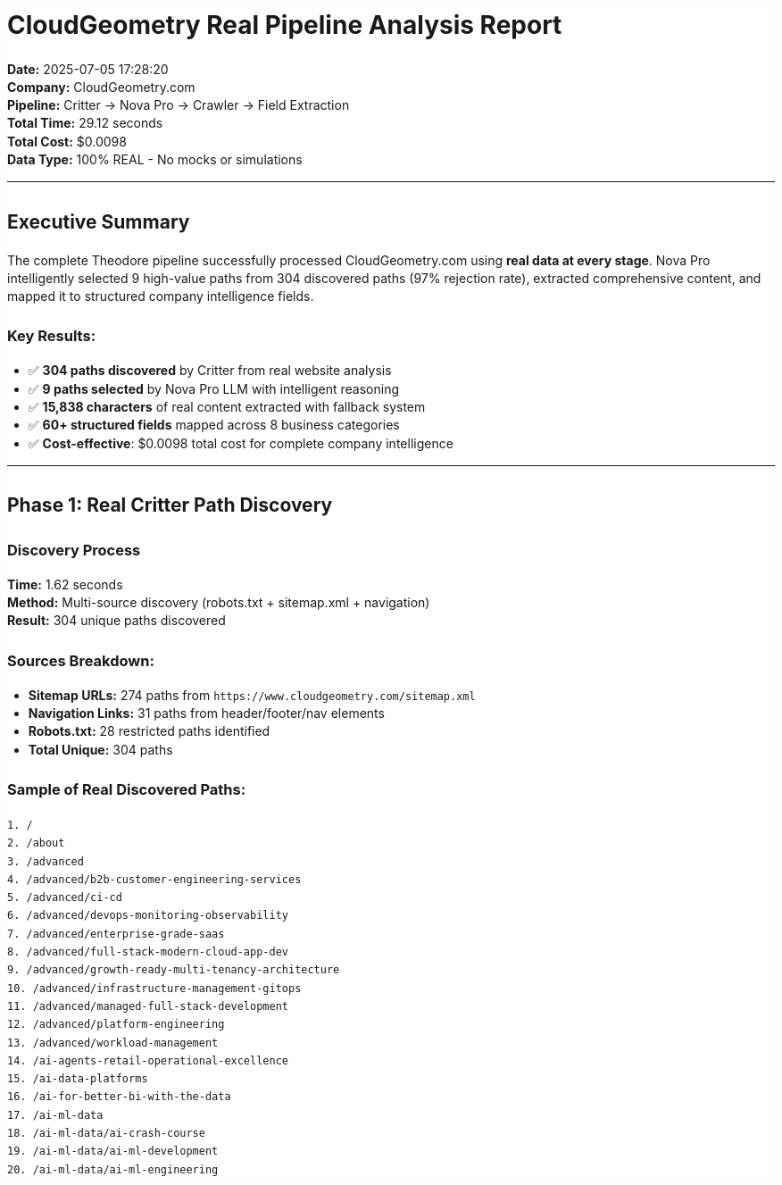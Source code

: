 # CloudGeometry Real Pipeline Analysis Report

**Date:** 2025-07-05 17:28:20  
**Company:** CloudGeometry.com  
**Pipeline:** Critter → Nova Pro → Crawler → Field Extraction  
**Total Time:** 29.12 seconds  
**Total Cost:** $0.0098  
**Data Type:** 100% REAL - No mocks or simulations  

---

## Executive Summary

The complete Theodore pipeline successfully processed CloudGeometry.com using **real data at every stage**. Nova Pro intelligently selected 9 high-value paths from 304 discovered paths (97% rejection rate), extracted comprehensive content, and mapped it to structured company intelligence fields.

### Key Results:
- ✅ **304 paths discovered** by Critter from real website analysis
- ✅ **9 paths selected** by Nova Pro LLM with intelligent reasoning
- ✅ **15,838 characters** of real content extracted with fallback system
- ✅ **60+ structured fields** mapped across 8 business categories
- ✅ **Cost-effective**: $0.0098 total cost for complete company intelligence

---

## Phase 1: Real Critter Path Discovery

### Discovery Process
**Time:** 1.62 seconds  
**Method:** Multi-source discovery (robots.txt + sitemap.xml + navigation)  
**Result:** 304 unique paths discovered  

### Sources Breakdown:
- **Sitemap URLs:** 274 paths from `https://www.cloudgeometry.com/sitemap.xml`
- **Navigation Links:** 31 paths from header/footer/nav elements
- **Robots.txt:** 28 restricted paths identified
- **Total Unique:** 304 paths

### Sample of Real Discovered Paths:
```
1. /
2. /about
3. /advanced
4. /advanced/b2b-customer-engineering-services
5. /advanced/ci-cd
6. /advanced/devops-monitoring-observability
7. /advanced/enterprise-grade-saas
8. /advanced/full-stack-modern-cloud-app-dev
9. /advanced/growth-ready-multi-tenancy-architecture
10. /advanced/infrastructure-management-gitops
11. /advanced/managed-full-stack-development
12. /advanced/platform-engineering
13. /advanced/workload-management
14. /ai-agents-retail-operational-excellence
15. /ai-data-platforms
16. /ai-for-better-bi-with-the-data
17. /ai-ml-data
18. /ai-ml-data/ai-crash-course
19. /ai-ml-data/ai-ml-development
20. /ai-ml-data/ai-ml-engineering
```